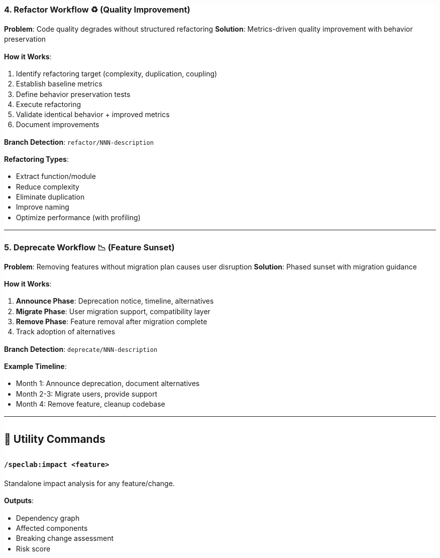 
### 4. **Refactor Workflow** ♻️ (Quality Improvement)
**Problem**: Code quality degrades without structured refactoring
**Solution**: Metrics-driven quality improvement with behavior preservation

**How it Works**:
1. Identify refactoring target (complexity, duplication, coupling)
2. Establish baseline metrics
3. Define behavior preservation tests
4. Execute refactoring
5. Validate identical behavior + improved metrics
6. Document improvements

**Branch Detection**: `refactor/NNN-description`

**Refactoring Types**:
- Extract function/module
- Reduce complexity
- Eliminate duplication
- Improve naming
- Optimize performance (with profiling)

---

### 5. **Deprecate Workflow** 📉 (Feature Sunset)
**Problem**: Removing features without migration plan causes user disruption
**Solution**: Phased sunset with migration guidance

**How it Works**:
1. **Announce Phase**: Deprecation notice, timeline, alternatives
2. **Migrate Phase**: User migration support, compatibility layer
3. **Remove Phase**: Feature removal after migration complete
4. Track adoption of alternatives

**Branch Detection**: `deprecate/NNN-description`

**Example Timeline**:
- Month 1: Announce deprecation, document alternatives
- Month 2-3: Migrate users, provide support
- Month 4: Remove feature, cleanup codebase

---

## 🔧 Utility Commands

### `/speclab:impact <feature>`
Standalone impact analysis for any feature/change.

**Outputs**:
- Dependency graph
- Affected components
- Breaking change assessment
- Risk score
